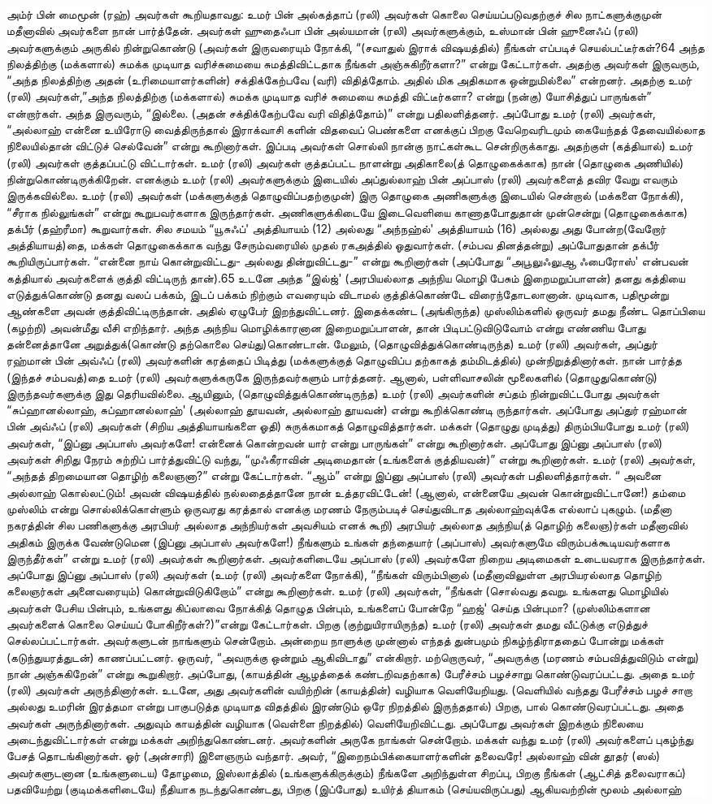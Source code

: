 அம்ர் பின் மைமூன் (ரஹ்) அவர்கள் கூறியதாவது: உமர் பின் அல்கத்தாப் (ரலி) அவர்கள் கொலை செய்யப்படுவதற்குச் சில நாட்களுக்குமுன் மதீனாவில் அவர்களை நான் பார்த்தேன். அவர்கள் ஹுதைஃபா பின் அல்யமான் (ரலி) அவர்களுக்கும், உஸ்மான் பின் ஹுனைஃப் (ரலி) அவர்களுக்கும் அருகில் நின்றுகொண்டு (அவர்கள் இருவரையும் நோக்கி, “(சவாதுல் இராக் விஷயத்தில்) நீங்கள் எப்படிச் செயல்பட்டீர்கள்?64 அந்த நிலத்திற்கு (மக்களால்) சுமக்க முடியாத வரிச்சுமையை சுமத்திவிட்டதாக நீங்கள் அஞ்சுகிறீர்களா?” என்று கேட்டார்கள். அதற்கு அவர்கள் இருவரும், “அந்த நிலத்திற்கு அதன் (உரிமையாளர்களின்) சக்திக்கேற்பவே (வரி) விதித்தோம். அதில் மிக அதிகமாக ஒன்றுமில்லை” என்றனர். அதற்கு உமர் (ரலி) அவர்கள்,”அந்த நிலத்திற்கு (மக்களால்) சுமக்க முடியாத வரிச் சுமையை சுமத்தி விட்டீர்களா? என்று (நன்கு) யோசித்துப் பாருங்கள்” என்றார்கள். அந்த இருவரும், “இல்லை. (அதன் சக்திக்கேற்பவே வரி விதித்தோம்)” என்று பதிலளித்தனர். அப்போது உமர் (ரலி) அவர்கள், “அல்லாஹ் என்னை உயிரோடு வைத்திருந்தால் இராக்வாசி களின் விதவைப் பெண்களை எனக்குப் பிறகு வேறெவரிடமும் கையேந்தத் தேவையில்லாத நிலையில்தான் விட்டுச் செல்வேன்” என்று கூறினார்கள். இப்படி அவர்கள் சொல்லி நான்கு நாட்கள்கூட சென்றிருக்காது. அதற்குள் (கத்தியால்) உமர் (ரலி) அவர்கள் குத்தப்பட்டு விட்டார்கள். உமர் (ரலி) அவர்கள் குத்தப்பட்ட நாளன்று அதிகாலை(த் தொழுகைக்காக) நான் (தொழுகை அணியில்) நின்றுகொண்டிருக்கிறேன். எனக்கும் உமர் (ரலி) அவர்களுக்கும் இடையில் அப்துல்லாஹ் பின் அப்பாஸ் (ரலி) அவர்களைத் தவிர வேறு எவரும் இருக்கவில்லை. உமர் (ரலி) அவர்கள் (மக்களுக்குத் தொழுவிப்பதற்குமுன்) இரு தொழுகை அணிகளுக்கு இடையில் சென்றால் (மக்களை நோக்கி), “சீராக நில்லுங்கள்” என்று கூறுபவர்களாக இருந்தார்கள். அணிகளுக்கிடையே இடைவெளியை காணாதபோதுதான் முன்சென்று (தொழுகைக்காக) தக்பீர் (தஹ்ரீமா) கூறுவார்கள். சில சமயம் “யூசுஃப்' அத்தியாயம் (12) அல்லது “அந்நஹ்ல்' அத்தியாயம் (16) அல்லது அது போன்ற(வேறோர் அத்தியாயத்)தை, மக்கள் தொழுகைக்காக வந்து சேரும்வரையில் முதல் ரகஅத்தில் ஓதுவார்கள். (சம்பவ தினத்தன்று) அப்போதுதான் தக்பீர் கூறியிருப்பார்கள். “என்னை நாய் கொன்றுவிட்டது- அல்லது தின்றுவிட்டது-” என்று கூறினார்கள் (அப்போது “அபூலுஃலுஆ ஃபைரோஸ்' என்பவன் கத்தியால் அவர்களைக் குத்தி விட்டிருந் தான்).65 உடனே அந்த “இல்ஜ்' (அரபியல்லாத அந்நிய மொழி பேசும் இறைமறுப்பாளன்) தனது கத்தியை எடுத்துக்கொண்டு தனது வலப் பக்கம், இடப் பக்கம் நிற்கும் எவரையும் விடாமல் குத்திக்கொண்டே விரைந்தோடலானான். முடிவாக, பதிமூன்று ஆண்களை அவன் குத்திவிட்டிருந்தான். அதில் ஏழுபேர் இறந்துவிட்டனர். இதைக்கண்ட (அங்கிருந்த) முஸ்லிம்களில் ஒருவர் தமது நீண்ட தொப்பியை (கழற்றி) அவன்மீது வீசி எறிந்தார். அந்த அந்நிய மொழிக்காரனான இறைமறுப்பாளன், தான் பிடிபட்டுவிடுவோம் என்று எண்ணிய போது தன்னைத்தானே அறுத்துக்(கொண்டு தற்கொலை செய்து)கொண்டான். மேலும், (தொழுவித்துக்கொண்டிருந்த) உமர் (ரலி) அவர்கள், அப்துர் ரஹ்மான் பின் அவ்ஃப் (ரலி) அவர்களின் கரத்தைப் பிடித்து (மக்களுக்குத் தொழுவிப்ப தற்காகத் தம்மிடத்தில்) முன்நிறுத்தினார்கள். நான் பார்த்த (இந்தச் சம்பவத்)தை உமர் (ரலி) அவர்களுக்கருகே இருந்தவர்களும் பார்த்தனர். ஆனால், பள்ளிவாசலின் மூலைகளில் (தொழுதுகொண்டு) இருந்தவர்களுக்கு இது தெரியவில்லை. ஆயினும், (தொழுவித்துக்கொண்டிருந்த) உமர் (ரலி) அவர்களின் சப்தம் நின்றுவிட்டபோது அவர்கள் “சுப்ஹானல்லாஹ், சுப்ஹானல்லாஹ்' (அல்லாஹ் தூயவன், அல்லாஹ் தூயவன்) என்று கூறிக்கொண்டி ருந்தார்கள். அப்போது அப்துர் ரஹ்மான் பின் அவ்ஃப் (ரலி) அவர்கள் (சிறிய அத்தியாயங்களை ஓதி) சுருக்கமாகத் தொழுவித்தார்கள். மக்கள் (தொழுது முடித்து) திரும்பியபோது உமர் (ரலி) அவர்கள், “இப்னு அப்பாஸ் அவர்களே! என்னைக் கொன்றவன் யார் என்று பாருங்கள்” என்று கூறினார்கள். அப்போது இப்னு அப்பாஸ் (ரலி) அவர்கள் சிறிது நேரம் சுற்றிப் பார்த்துவிட்டு வந்து, “முஃகீராவின் அடிமைதான் (உங்களைக் குத்தியவன்)” என்று கூறினார்கள். உமர் (ரலி) அவர்கள், “அந்தத் திறமையான தொழிற் கலைஞனா?” என்று கேட்டார்கள். “ஆம்” என்று இப்னு அப்பாஸ் (ரலி) அவர்கள் பதிலளித்தார்கள். “ அவனை அல்லாஹ் கொல்லட்டும்! அவன் விஷயத்தில் நல்லதைத்தானே நான் உத்தரவிட்டேன்! (ஆனால், என்னையே அவன் கொன்றுவிட்டானே!) தம்மை முஸ்லிம் என்று சொல்லிக்கொள்ளும் ஒருவரது கரத்தால் எனக்கு மரணம் நேரும்படிச் செய்துவிடாத அல்லாஹ்வுக்கே எல்லாப் புகழும். (மதீனா நகரத்தின் சில பணிகளுக்கு அரபியர் அல்லாத அந்நியர்கள் அவசியம் எனக் கூறி) அரபியர் அல்லாத அந்நிய(த் தொழிற் கலைஞ)ர்கள் மதீனாவில் அதிகம் இருக்க வேண்டுமென (இப்னு அப்பாஸ் அவர்களே!) நீங்களும் உங்கள் தந்தையார் (அப்பாஸ்) அவர்களுமே விரும்பக்கூடியவர்களாக இருந்தீர்கள்” என்று உமர் (ரலி) அவர்கள் கூறினார்கள். அவர்களிடையே அப்பாஸ் (ரலி) அவர்களே நிறைய அடிமைகள் உடையவராக இருந்தார்கள். அப்போது இப்னு அப்பாஸ் (ரலி) அவர்கள் (உமர் (ரலி) அவர்களை நோக்கி), “நீங்கள் விரும்பினால் (மதீனாவிலுள்ள அரபியரல்லாத தொழிற் கலைஞர்கள் அனைவரையும்) கொன்றுவிடுகிறோம்” என்று கூறினார்கள். உமர் (ரலி) அவர்கள், “நீங்கள் (சொல்வது தவறு. உங்களது மொழியில் அவர்கள் பேசிய பின்பும், உங்களது கிப்லாவை நோக்கித் தொழுத பின்பும், உங்களைப் போன்றே “ஹஜ்' செய்த பின்புமா? (முஸ்லிம்களான அவர்களைக் கொலை செய்யப் போகிறீர்கள்?)”என்று கேட்டார்கள். பிறகு (குற்றுயிராயிருந்த) உமர் (ரலி) அவர்கள் தமது வீட்டுக்கு எடுத்துச் செல்லப்பட்டார்கள். அவர்களுடன் நாங்களும் சென்றோம். அன்றைய நாளுக்கு முன்னால் எந்தத் துன்பமும் நிகழ்ந்திராததைப் போன்று மக்கள் (கடுந்துயரத்துடன்) காணப்பட்டனர். ஒருவர், “அவருக்கு ஒன்றும் ஆகிவிடாது” என்கிறார். மற்றொருவர், “அவருக்கு (மரணம் சம்பவித்துவிடும் என்று) நான் அஞ்சுகிறேன்” என்று கூறுகிறார். அப்போது, (காயத்தின் ஆழத்தைக் கண்டறிவதற்காக) பேரீச்சம் பழச்சாறு கொண்டுவரப்பட்டது. அதை உமர் (ரலி) அவர்கள் அருந்தினார்கள். உடனே, அது அவர்களின் வயிற்றின் (காயத்தின்) வழியாக வெளியேறியது. (வெளியில் வந்தது பேரீச்சம் பழச் சாறா அல்லது உமரின் இரத்தமா என்று பாகுபடுத்த முடியாத விதத்தில் இரண்டும் ஒரே நிறத்தில் இருந்ததால்) பிறகு, பால் கொண்டுவரப்பட்டது. அதை அவர்கள் அருந்தினார்கள். அதுவும் காயத்தின் வழியாக (வெள்ளை நிறத்தில்) வெளியேறிவிட்டது. அப்போது அவர்கள் இறக்கும் நிலையை அடைந்துவிட்டார்கள் என்று மக்கள் அறிந்துகொண்டனர். அவர்களின் அருகே நாங்கள் சென்றோம். மக்கள் வந்து உமர் (ரலி) அவர்களைப் புகழ்ந்து பேசத் தொடங்கினார்கள். ஓர் (அன்சாரி) இளைஞரும் வந்தார். அவர், “இறைநம்பிக்கையாளர்களின் தலைவரே! அல்லாஹ் வின் தூதர் (ஸல்) அவர்களுடனான (உங்களுடைய) தோழமை, இஸ்லாத்தில் (உங்களுக்கிருக்கும்) நீங்களே அறிந்துள்ள சிறப்பு, பிறகு நீங்கள் (ஆட்சித் தலைவராகப்) பதவியேற்று (குடிமக்களிடையே) நீதியாக நடந்துகொண்டது, பிறகு (இப்போது) உயிர்த் தியாகம் (செய்யவிருப்பது) ஆகியவற்றின் மூலம் அல்லாஹ்
